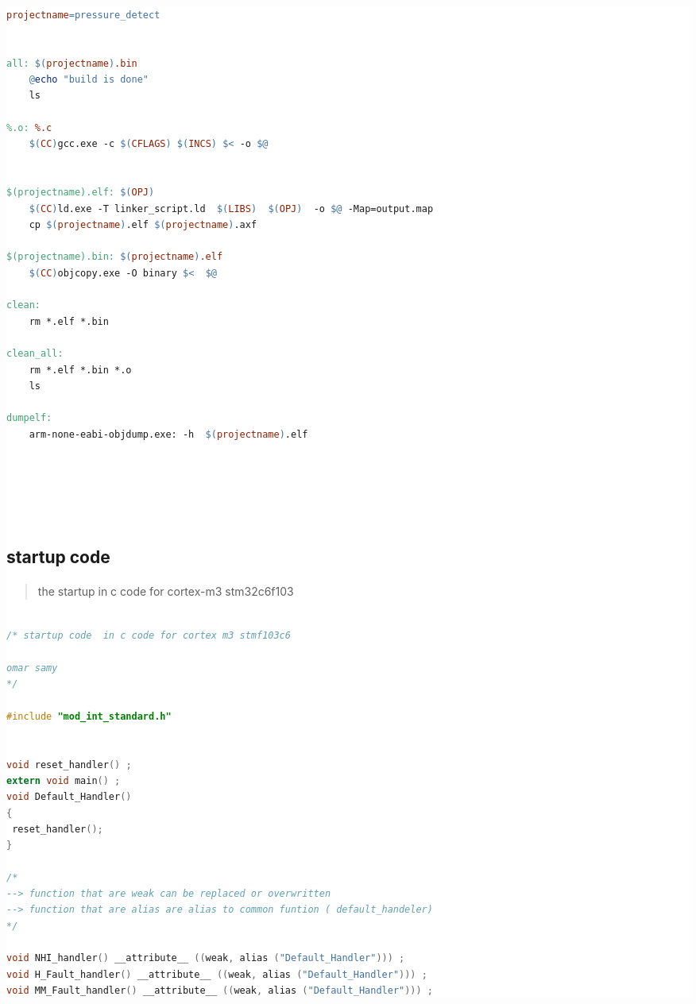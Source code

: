 ```makefile
projectname=pressure_detect


all: $(projectname).bin
	@echo "build is done"
	ls
	
%.o: %.c
	$(CC)gcc.exe -c $(CFLAGS) $(INCS) $< -o $@

	
$(projectname).elf: $(OPJ) 
	$(CC)ld.exe -T linker_script.ld  $(LIBS)  $(OPJ)  -o $@ -Map=output.map
	cp $(projectname).elf $(projectname).axf

$(projectname).bin: $(projectname).elf 
	$(CC)objcopy.exe -O binary $<  $@
	
clean:
	rm *.elf *.bin

clean_all: 
	rm *.elf *.bin *.o 
	ls
	
dumpelf:
	arm-none-eabi-objdump.exe: -h  $(projectname).elf 


	

	
```
 
 
## startup code 

> the startup in c code for cortex-m3 stm32c6f103

```c code

/* startup code  in c code for cortex m3 stmf103c6 

omar samy 
*/

#include "mod_int_standard.h"


void reset_handler() ;
extern void main() ;
void Default_Handler() 
{ 	
 reset_handler();	
}

/*
--> function that are weak can be replaced or overwritten
--> function that are alias are alias to common funtion ( default_handeler) 
*/

void NHI_handler() __attribute__ ((weak, alias ("Default_Handler"))) ;
void H_Fault_handler() __attribute__ ((weak, alias ("Default_Handler"))) ;
void MM_Fault_handler() __attribute__ ((weak, alias ("Default_Handler"))) ;
```